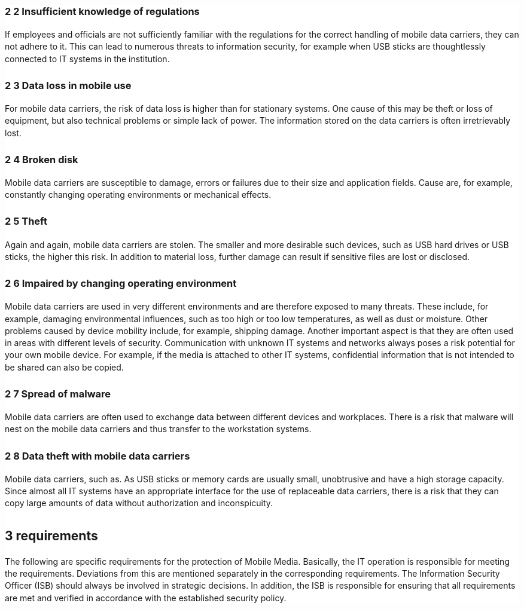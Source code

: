 ### 2 2 Insufficient knowledge of regulations

If employees and officials are not sufficiently familiar with the regulations for the correct handling of mobile data carriers, they can not adhere to it. This can lead to numerous threats to information security, for example when USB sticks are thoughtlessly connected to IT systems in the institution.

### 2 3 Data loss in mobile use
For mobile data carriers, the risk of data loss is higher than for stationary systems. One cause of this may be theft or loss of equipment, but also technical problems or simple lack of power. The information stored on the data carriers is often irretrievably lost.

### 2 4 Broken disk

Mobile data carriers are susceptible to damage, errors or failures due to their size and application fields. Cause are, for example, constantly changing operating environments or mechanical effects.

### 2 5 Theft

Again and again, mobile data carriers are stolen. The smaller and more desirable such devices, such as USB hard drives or USB sticks, the higher this risk. In addition to material loss, further damage can result if sensitive files are lost or disclosed.

### 2 6 Impaired by changing operating environment

Mobile data carriers are used in very different environments and are therefore exposed to many threats. These include, for example, damaging environmental influences, such as too high or too low temperatures, as well as dust or moisture. Other problems caused by device mobility include, for example, shipping damage. Another important aspect is that they are often used in areas with different levels of security. Communication with unknown IT systems and networks always poses a risk potential for your own mobile device. For example, if the media is attached to other IT systems, confidential information that is not intended to be shared can also be copied.

### 2 7 Spread of malware

Mobile data carriers are often used to exchange data between different devices and workplaces. There is a risk that malware will nest on the mobile data carriers and thus transfer to the workstation systems.

### 2 8 Data theft with mobile data carriers

Mobile data carriers, such as. As USB sticks or memory cards are usually small, unobtrusive and have a high storage capacity. Since almost all IT systems have an appropriate interface for the use of replaceable data carriers, there is a risk that they can copy large amounts of data without authorization and inconspicuity.

3 requirements
---------------

The following are specific requirements for the protection of Mobile Media. Basically, the IT operation is responsible for meeting the requirements. Deviations from this are mentioned separately in the corresponding requirements. The Information Security Officer (ISB) should always be involved in strategic decisions. In addition, the ISB is responsible for ensuring that all requirements are met and verified in accordance with the established security policy.

